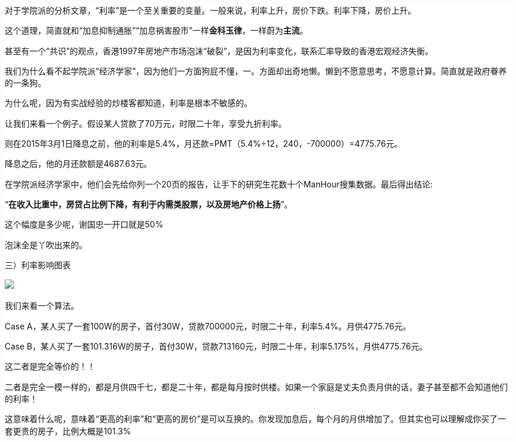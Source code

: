  

对于学院派的分析文章，“利率”是一个至关重要的变量。一般来说，利率上升，房价下跌。利率下降，房价上升。

 

这个道理，简直就和“加息抑制通胀”“加息祸害股市”一样**金科玉律**，一样蔚为**主流**。

甚至有一个“共识”的观点，香港1997年房地产市场泡沫“破裂”，是因为利率变化，联系汇率导致的香港宏观经济失衡。

 

 

我们为什么看不起学院派“经济学家”，因为他们一方面狗屁不懂，一。方面却出奇地懒。懒到不愿意思考，不愿意计算。简直就是政府眷养的一条狗。

 

 

为什么呢，因为有实战经验的炒楼客都知道，利率是根本不敏感的。

 

让我们来看一个例子。假设某人贷款了70万元，时限二十年，享受九折利率。

则在2015年3月1日降息之前，他的利率是5.4%，月还款=PMT（5.4%÷12，240，-700000）=4775.76元。

降息之后，他的月还款额是4687.63元。

 

在学院派经济学家中，他们会先给你列一个20页的报告，让手下的研究生花数十个ManHour搜集数据。最后得出结论:

 

“**在收入比重中，房贷占比例下降，有利于内需类股票，以及房地产价格上扬**”。

 

这个幅度是多少呢，谢国忠一开口就是50%

泡沫全是丫吹出来的。

 

 

三）利率影响图表

 

<img data-s="300,640" data-type="png" src="http://mmbiz.qpic.cn/mmbiz/Ok4hZ0tV6r6Vykl1icBmJQw4rOx5E5LJPKNbt6iarq184QQn96M6NAcFtzLOziakHCa0rxTicPyCniaENWIwPHJFAyw/0" data-ratio="0.658102766798419" data-w=""/>

 

我们来看一个算法。

Case A，某人买了一套100W的房子，首付30W，贷款700000元，时限二十年，利率5.4%。月供4775.76元。

 

Case B，某人买了一套101.316W的房子，首付30W，贷款713160元，时限二十年，利率5.175%，月供4775.76元。

这二者是完全等价的！！

 

 

二者是完全一模一样的，都是月供四千七，都是二十年，都是每月按时供楼。如果一个家庭是丈夫负责月供的话，妻子甚至都不会知道他们的利率！

 

这意味着什么呢，意味着“更高的利率”和“更高的房价”是可以互换的。你发现加息后，每个月的月供增加了。但其实也可以理解成你买了一套更贵的房子，比例大概是101.3%
